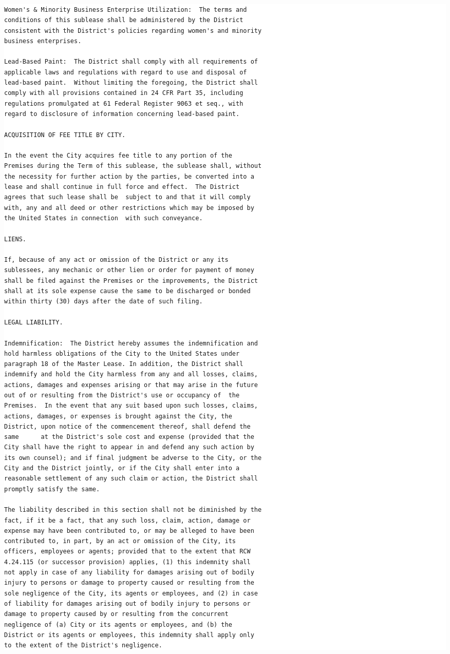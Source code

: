     Women's & Minority Business Enterprise Utilization:  The terms and  
    conditions of this sublease shall be administered by the District  
    consistent with the District's policies regarding women's and minority  
    business enterprises.  
  
    Lead-Based Paint:  The District shall comply with all requirements of  
    applicable laws and regulations with regard to use and disposal of  
    lead-based paint.  Without limiting the foregoing, the District shall  
    comply with all provisions contained in 24 CFR Part 35, including  
    regulations promulgated at 61 Federal Register 9063 et seq., with  
    regard to disclosure of information concerning lead-based paint.  
  
    ACQUISITION OF FEE TITLE BY CITY.  
  
    In the event the City acquires fee title to any portion of the  
    Premises during the Term of this sublease, the sublease shall, without  
    the necessity for further action by the parties, be converted into a  
    lease and shall continue in full force and effect.  The District  
    agrees that such lease shall be  subject to and that it will comply  
    with, any and all deed or other restrictions which may be imposed by  
    the United States in connection  with such conveyance.  
  
    LIENS.  
  
    If, because of any act or omission of the District or any its  
    sublessees, any mechanic or other lien or order for payment of money  
    shall be filed against the Premises or the improvements, the District  
    shall at its sole expense cause the same to be discharged or bonded  
    within thirty (30) days after the date of such filing.  
  
    LEGAL LIABILITY.  
  
    Indemnification:  The District hereby assumes the indemnification and  
    hold harmless obligations of the City to the United States under  
    paragraph 18 of the Master Lease. In addition, the District shall  
    indemnify and hold the City harmless from any and all losses, claims,  
    actions, damages and expenses arising or that may arise in the future  
    out of or resulting from the District's use or occupancy of  the  
    Premises.  In the event that any suit based upon such losses, claims,  
    actions, damages, or expenses is brought against the City, the  
    District, upon notice of the commencement thereof, shall defend the  
    same      at the District's sole cost and expense (provided that the  
    City shall have the right to appear in and defend any such action by  
    its own counsel); and if final judgment be adverse to the City, or the  
    City and the District jointly, or if the City shall enter into a  
    reasonable settlement of any such claim or action, the District shall  
    promptly satisfy the same.  
  
    The liability described in this section shall not be diminished by the  
    fact, if it be a fact, that any such loss, claim, action, damage or  
    expense may have been contributed to, or may be alleged to have been  
    contributed to, in part, by an act or omission of the City, its  
    officers, employees or agents; provided that to the extent that RCW  
    4.24.115 (or successor provision) applies, (1) this indemnity shall  
    not apply in case of any liability for damages arising out of bodily  
    injury to persons or damage to property caused or resulting from the  
    sole negligence of the City, its agents or employees, and (2) in case  
    of liability for damages arising out of bodily injury to persons or  
    damage to property caused by or resulting from the concurrent  
    negligence of (a) City or its agents or employees, and (b) the  
    District or its agents or employees, this indemnity shall apply only  
    to the extent of the District's negligence.  
  